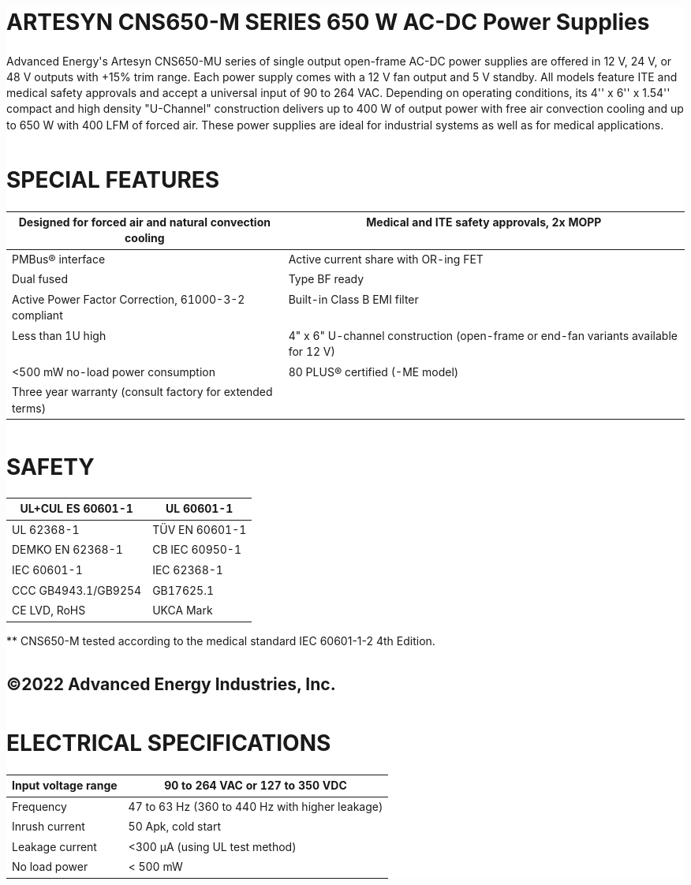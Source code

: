 # ARTESYN CNS650-M SERIES 650 W AC-DC Power Supplies

Advanced Energy's Artesyn CNS650-MU series of single output open-frame AC-DC power supplies are offered in 12 V, 24 V, or 48 V outputs with +15% trim range. Each power supply comes with a 12 V fan output and 5 V standby. All models feature ITE and medical safety approvals and accept a universal input of 90 to 264 VAC. Depending on operating conditions, its 4'' x 6'' x 1.54'' compact and high density "U-Channel" construction delivers up to 400 W of output power with free air convection cooling and up to 650 W with 400 LFM of forced air. These power supplies are ideal for industrial systems as well as for medical applications.

# SPECIAL FEATURES

|Designed for forced air and natural convection cooling|Medical and ITE safety approvals, 2x MOPP|
|---|---|
|PMBus® interface|Active current share with OR-ing FET|
|Dual fused|Type BF ready|
|Active Power Factor Correction, 61000-3-2 compliant|Built-in Class B EMI filter|
|Less than 1U high|4" x 6" U-channel construction (open-frame or end-fan variants available for 12 V)|
|&lt;500 mW no-load power consumption|80 PLUS® certified (-ME model)|
|Three year warranty (consult factory for extended terms)| |

# SAFETY

|UL+CUL ES 60601-1|UL 60601-1|
|---|---|
|UL 62368-1|TÜV EN 60601-1|
|DEMKO EN 62368-1|CB IEC 60950-1|
|IEC 60601-1|IEC 62368-1|
|CCC GB4943.1/GB9254|GB17625.1|
|CE LVD, RoHS|UKCA Mark|

** CNS650-M tested according to the medical standard IEC 60601-1-2 4th Edition.

©2022 Advanced Energy Industries, Inc.
---
# ELECTRICAL SPECIFICATIONS

|Input voltage range|90 to 264 VAC or 127 to 350 VDC|
|---|---|
|Frequency|47 to 63 Hz (360 to 440 Hz with higher leakage)|
|Inrush current|50 Apk, cold start|
|Leakage current|<300 μA (using UL test method)|
|No load power|< 500 mW|
